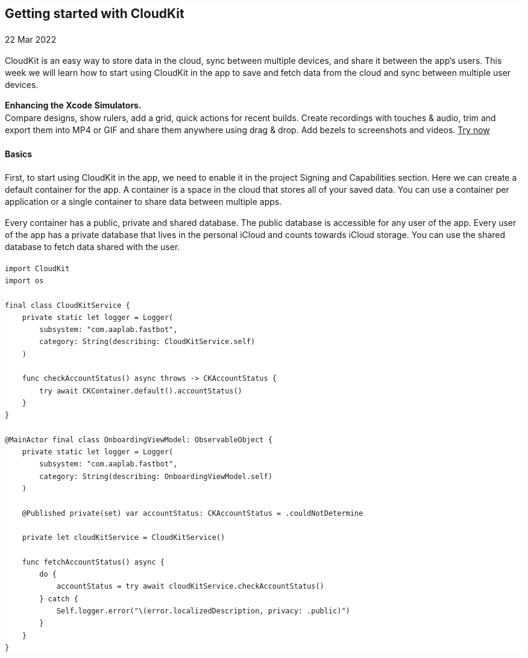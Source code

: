 ##  Getting started with CloudKit

22 Mar 2022

CloudKit is an easy way to store data in the cloud, sync between multiple
devices, and share it between the app’s users. This week we will learn how to
start using CloudKit in the app to save and fetch data from the cloud and sync
between multiple user devices.

**Enhancing the Xcode Simulators.**  
Compare designs, show rulers, add a grid, quick actions for recent builds.
Create recordings with touches & audio, trim and export them into MP4 or GIF
and share them anywhere using drag & drop. Add bezels to screenshots and
videos. [ Try now ](https://gumroad.com/a/931293139/ftvbh)

####  Basics

First, to start using CloudKit in the app, we need to enable it in the project
Signing and Capabilities section. Here we can create a default container for
the app. A container is a space in the cloud that stores all of your saved
data. You can use a container per application or a single container to share
data between multiple apps.

Every container has a public, private and shared database. The public database
is accessible for any user of the app. Every user of the app has a private
database that lives in the personal iCloud and counts towards iCloud storage.
You can use the shared database to fetch data shared with the user.

    
    
    import CloudKit
    import os
    
    final class CloudKitService {
        private static let logger = Logger(
            subsystem: "com.aaplab.fastbot",
            category: String(describing: CloudKitService.self)
        )
    
        func checkAccountStatus() async throws -> CKAccountStatus {
            try await CKContainer.default().accountStatus()
        }
    }
    
    @MainActor final class OnboardingViewModel: ObservableObject {
        private static let logger = Logger(
            subsystem: "com.aaplab.fastbot",
            category: String(describing: OnboardingViewModel.self)
        )
    
        @Published private(set) var accountStatus: CKAccountStatus = .couldNotDetermine
    
        private let cloudKitService = CloudKitService()
    
        func fetchAccountStatus() async {
            do {
                accountStatus = try await cloudKitService.checkAccountStatus()
            } catch {
                Self.logger.error("\(error.localizedDescription, privacy: .public)")
            }
        }
    }
    